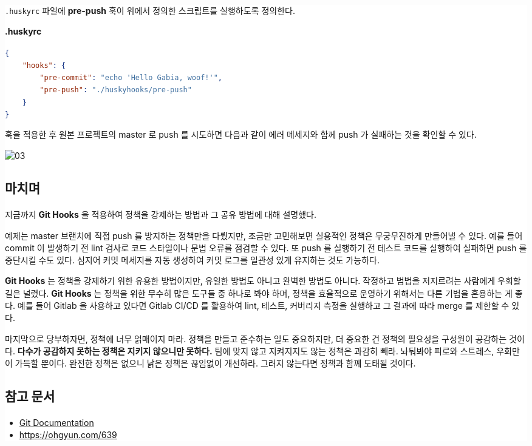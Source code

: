`.huskyrc` 파일에 **pre-push** 훅이 위에서 정의한 스크립트를 실행하도록 정의한다.

**.huskyrc**
```json
{
    "hooks": {
        "pre-commit": "echo 'Hello Gabia, woof!'",
        "pre-push": "./huskyhooks/pre-push"
    }
}
```

훅을 적용한 후 원본 프로젝트의 master 로 push 를 시도하면 다음과 같이 에러 메세지와 함께 push 가 실패하는 것을 확인할 수 있다.

![03](imgs/03.JPG)

## 마치며

지금까지 **Git Hooks** 을 적용하여 정책을 강제하는 방법과 그 공유 방법에 대해 설명했다.

예제는 master 브랜치에 직접 push 를 방지하는 정책만을 다뤘지만, 조금만 고민해보면 실용적인 정책은 무궁무진하게 만들어낼 수 있다. 예를 들어 commit 이 발생하기 전 lint 검사로 코드 스타일이나 문법 오류를 점검할 수 있다. 또 push 를 실행하기 전 테스트 코드를 실행하여 실패하면 push 를 중단시킬 수도 있다. 심지어 커밋 메세지를 자동 생성하여 커밋 로그를 일관성 있게 유지하는 것도 가능하다.

**Git Hooks** 는 정책을 강제하기 위한 유용한 방법이지만, 유일한 방법도 아니고 완벽한 방법도 아니다. 작정하고 범법을 저지르려는 사람에게 우회할 길은 널렸다. **Git Hooks** 는 정책을 위한 무수히 많은 도구들 중 하나로 봐야 하며, 정책을 효율적으로 운영하기 위해서는 다른 기법을 혼용하는 게 좋다. 예를 들어 Gitlab 을 사용하고 있다면 Gitlab CI/CD 를 활용하여 lint, 테스트, 커버리지 측정을 실행하고 그 결과에 따라 merge 를 제한할 수 있다.

마지막으로 당부하자면, 정책에 너무 얽매이지 마라. 정책을 만들고 준수하는 일도 중요하지만, 더 중요한 건 정책의 필요성을 구성원이 공감하는 것이다. **다수가 공감하지 못하는 정책은 지키지 않으니만 못하다.** 팀에 맞지 않고 지켜지지도 않는 정책은 과감히 빼라. 놔둬봐야 피로와 스트레스, 우회만이 가득할 뿐이다. 완전한 정책은 없으니 낡은 정책은 끊임없이 개선하라. 그러지 않는다면 정책과 함께 도태될 것이다.

## 참고 문서

- [Git Documentation](https://git-scm.com/book/ko/v1/Git%EB%A7%9E%EC%B6%A4-Git-%ED%9B%85)
- https://ohgyun.com/639
